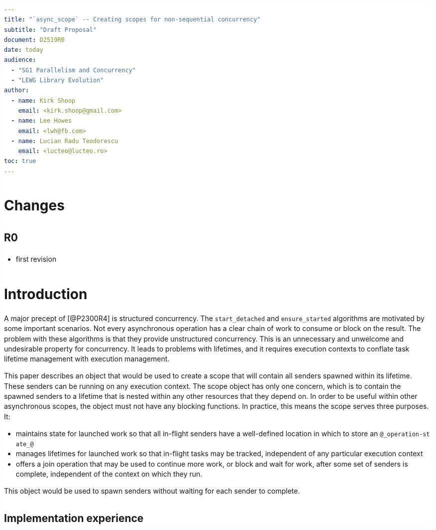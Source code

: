 ```yaml
---
title: "`async_scope` -- Creating scopes for non-sequential concurrency"
subtitle: "Draft Proposal"
document: D2519R0
date: today
audience:
  - "SG1 Parallelism and Concurrency"
  - "LEWG Library Evolution"
author:
  - name: Kirk Shoop
    email: <kirk.shoop@gmail.com>
  - name: Lee Howes
    email: <lwh@fb.com>
  - name: Lucian Radu Teodorescu
    email: <lucteo@lucteo.ro>
toc: true
---
```


Changes
=======

## R0

- first revision

Introduction
============

A major precept of [@P2300R4] is structured concurrency. The `start_detached` and `ensure_started` algorithms are motivated by some important scenarios. Not every asynchronous operation has a clear chain of work to consume or block on the result. The problem with these algorithms is that they provide unstructured concurrency. This is an unnecessary and unwelcome and undesirable property for concurrency. It leads to problems with lifetimes, and it requires execution contexts to conflate task lifetime management with execution management.

This paper describes an object that would be used to create a scope that will contain all senders spawned within its lifetime. These senders can be running on any execution context. The scope object has only one concern, which is to contain the spawned senders to a lifetime that is nested within any other resources that they depend on. In order to be useful within other asynchronous scopes, the object must not have any blocking functions. In practice, this means the scope serves three purposes. It:

 * maintains state for launched work so that all in-flight senders have a well-defined location in which to store an `@_operation-state_@`
 * manages lifetimes for launched work so that in-flight tasks may be tracked, independent of any particular execution context
 * offers a join operation that may be used to continue more work, or block and wait for work, after some set of senders is complete, independent of the context on which they run.

This object would be used to spawn senders without waiting for each sender to complete.

## Implementation experience
